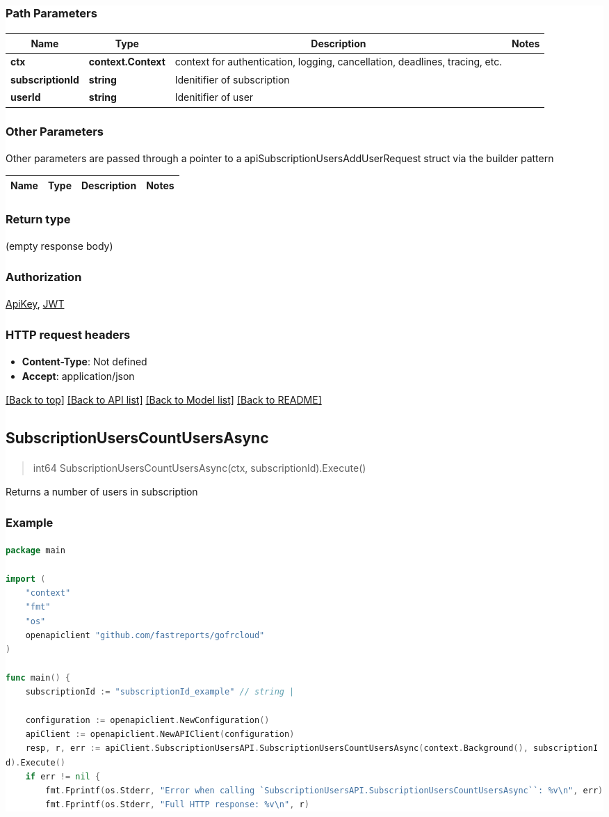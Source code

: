 ### Path Parameters


Name | Type | Description  | Notes
------------- | ------------- | ------------- | -------------
**ctx** | **context.Context** | context for authentication, logging, cancellation, deadlines, tracing, etc.
**subscriptionId** | **string** | Idenitifier of subscription | 
**userId** | **string** | Idenitifier of user | 

### Other Parameters

Other parameters are passed through a pointer to a apiSubscriptionUsersAddUserRequest struct via the builder pattern


Name | Type | Description  | Notes
------------- | ------------- | ------------- | -------------



### Return type

 (empty response body)

### Authorization

[ApiKey](../README.md#ApiKey), [JWT](../README.md#JWT)

### HTTP request headers

- **Content-Type**: Not defined
- **Accept**: application/json

[[Back to top]](#) [[Back to API list]](../README.md#documentation-for-api-endpoints)
[[Back to Model list]](../README.md#documentation-for-models)
[[Back to README]](../README.md)


## SubscriptionUsersCountUsersAsync

> int64 SubscriptionUsersCountUsersAsync(ctx, subscriptionId).Execute()

Returns a number of users in subscription

### Example

```go
package main

import (
	"context"
	"fmt"
	"os"
	openapiclient "github.com/fastreports/gofrcloud"
)

func main() {
	subscriptionId := "subscriptionId_example" // string | 

	configuration := openapiclient.NewConfiguration()
	apiClient := openapiclient.NewAPIClient(configuration)
	resp, r, err := apiClient.SubscriptionUsersAPI.SubscriptionUsersCountUsersAsync(context.Background(), subscriptionId).Execute()
	if err != nil {
		fmt.Fprintf(os.Stderr, "Error when calling `SubscriptionUsersAPI.SubscriptionUsersCountUsersAsync``: %v\n", err)
		fmt.Fprintf(os.Stderr, "Full HTTP response: %v\n", r)
```